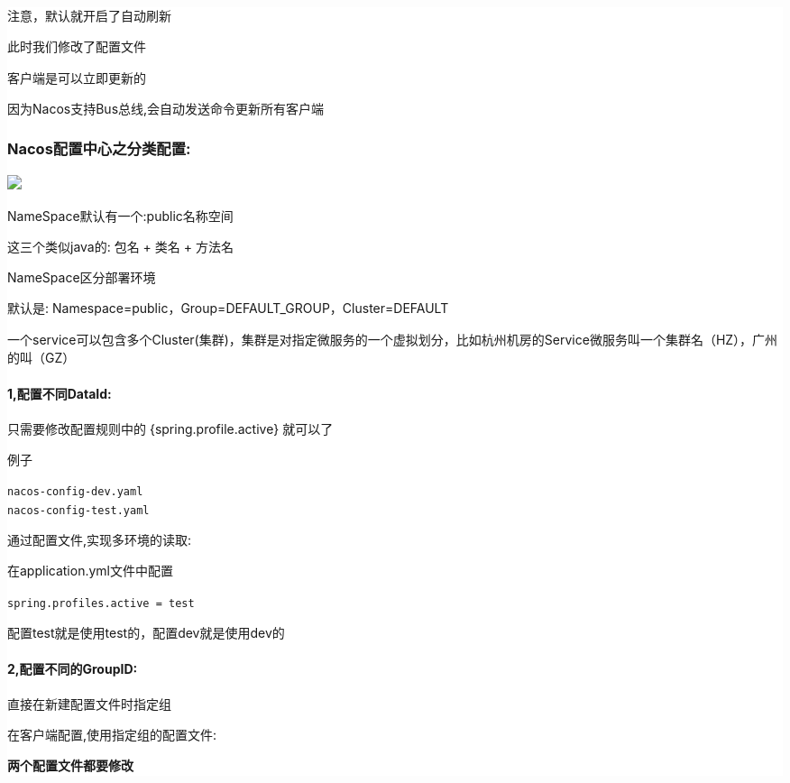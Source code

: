 

注意，默认就开启了自动刷新

此时我们修改了配置文件

客户端是可以立即更新的

因为Nacos支持Bus总线,会自动发送命令更新所有客户端





### Nacos配置中心之分类配置:





![](D:/Users/涂涂桌面应用/我的笔记/SpringCloud/图片/Alibaba的29.png)

NameSpace默认有一个:public名称空间

这三个类似java的: 包名 + 类名 + 方法名

NameSpace区分部署环境

默认是: Namespace=public，Group=DEFAULT_GROUP，Cluster=DEFAULT

一个service可以包含多个Cluster(集群)，集群是对指定微服务的一个虚拟划分，比如杭州机房的Service微服务叫一个集群名（HZ），广州的叫（GZ）



#### 1,配置不同DataId:

只需要修改配置规则中的 {spring.profile.active} 就可以了

例子

```
nacos-config-dev.yaml
nacos-config-test.yaml
```

通过配置文件,实现多环境的读取:

在application.yml文件中配置

```
spring.profiles.active = test
```

配置test就是使用test的，配置dev就是使用dev的





#### 2,配置不同的GroupID:

直接在新建配置文件时指定组



在客户端配置,使用指定组的配置文件:

**两个配置文件都要修改**
